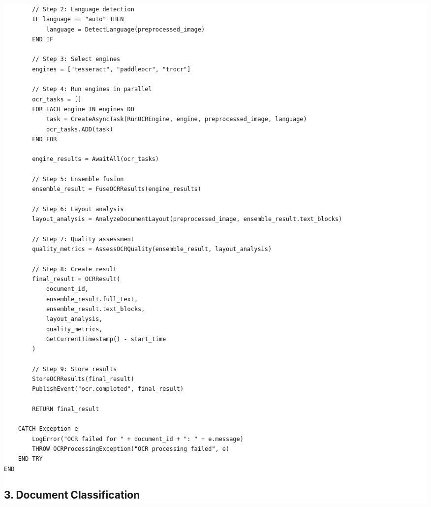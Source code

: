 ```
        // Step 2: Language detection
        IF language == "auto" THEN
            language = DetectLanguage(preprocessed_image)
        END IF
        
        // Step 3: Select engines
        engines = ["tesseract", "paddleocr", "trocr"]
        
        // Step 4: Run engines in parallel
        ocr_tasks = []
        FOR EACH engine IN engines DO
            task = CreateAsyncTask(RunOCREngine, engine, preprocessed_image, language)
            ocr_tasks.ADD(task)
        END FOR
        
        engine_results = AwaitAll(ocr_tasks)
        
        // Step 5: Ensemble fusion
        ensemble_result = FuseOCRResults(engine_results)
        
        // Step 6: Layout analysis
        layout_analysis = AnalyzeDocumentLayout(preprocessed_image, ensemble_result.text_blocks)
        
        // Step 7: Quality assessment
        quality_metrics = AssessOCRQuality(ensemble_result, layout_analysis)
        
        // Step 8: Create result
        final_result = OCRResult(
            document_id,
            ensemble_result.full_text,
            ensemble_result.text_blocks,
            layout_analysis,
            quality_metrics,
            GetCurrentTimestamp() - start_time
        )
        
        // Step 9: Store results
        StoreOCRResults(final_result)
        PublishEvent("ocr.completed", final_result)
        
        RETURN final_result
        
    CATCH Exception e
        LogError("OCR failed for " + document_id + ": " + e.message)
        THROW OCRProcessingException("OCR processing failed", e)
    END TRY
END
```

## 3. Document Classification
